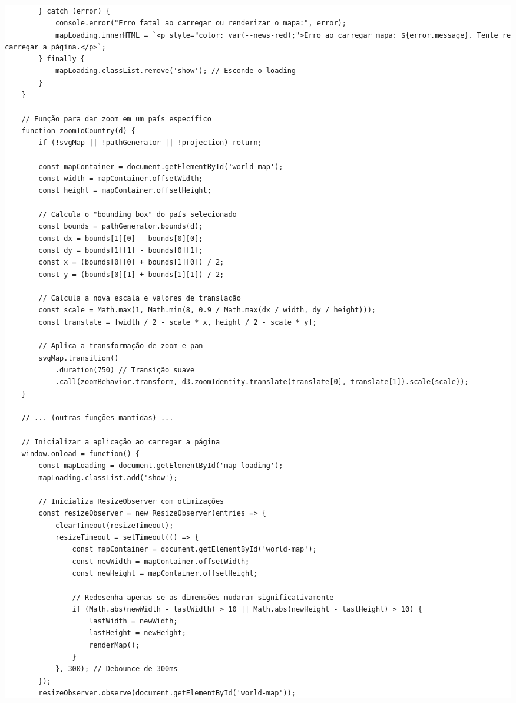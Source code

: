             } catch (error) {
                console.error("Erro fatal ao carregar ou renderizar o mapa:", error);
                mapLoading.innerHTML = `<p style="color: var(--news-red);">Erro ao carregar mapa: ${error.message}. Tente recarregar a página.</p>`;
            } finally {
                mapLoading.classList.remove('show'); // Esconde o loading
            }
        }

        // Função para dar zoom em um país específico
        function zoomToCountry(d) {
            if (!svgMap || !pathGenerator || !projection) return;

            const mapContainer = document.getElementById('world-map');
            const width = mapContainer.offsetWidth;
            const height = mapContainer.offsetHeight;

            // Calcula o "bounding box" do país selecionado
            const bounds = pathGenerator.bounds(d);
            const dx = bounds[1][0] - bounds[0][0];
            const dy = bounds[1][1] - bounds[0][1];
            const x = (bounds[0][0] + bounds[1][0]) / 2;
            const y = (bounds[0][1] + bounds[1][1]) / 2;

            // Calcula a nova escala e valores de translação
            const scale = Math.max(1, Math.min(8, 0.9 / Math.max(dx / width, dy / height)));
            const translate = [width / 2 - scale * x, height / 2 - scale * y];

            // Aplica a transformação de zoom e pan
            svgMap.transition()
                .duration(750) // Transição suave
                .call(zoomBehavior.transform, d3.zoomIdentity.translate(translate[0], translate[1]).scale(scale));
        }

        // ... (outras funções mantidas) ...

        // Inicializar a aplicação ao carregar a página
        window.onload = function() {
            const mapLoading = document.getElementById('map-loading');
            mapLoading.classList.add('show');

            // Inicializa ResizeObserver com otimizações
            const resizeObserver = new ResizeObserver(entries => {
                clearTimeout(resizeTimeout);
                resizeTimeout = setTimeout(() => {
                    const mapContainer = document.getElementById('world-map');
                    const newWidth = mapContainer.offsetWidth;
                    const newHeight = mapContainer.offsetHeight;
                    
                    // Redesenha apenas se as dimensões mudaram significativamente
                    if (Math.abs(newWidth - lastWidth) > 10 || Math.abs(newHeight - lastHeight) > 10) {
                        lastWidth = newWidth;
                        lastHeight = newHeight;
                        renderMap();
                    }
                }, 300); // Debounce de 300ms
            });
            resizeObserver.observe(document.getElementById('world-map'));
